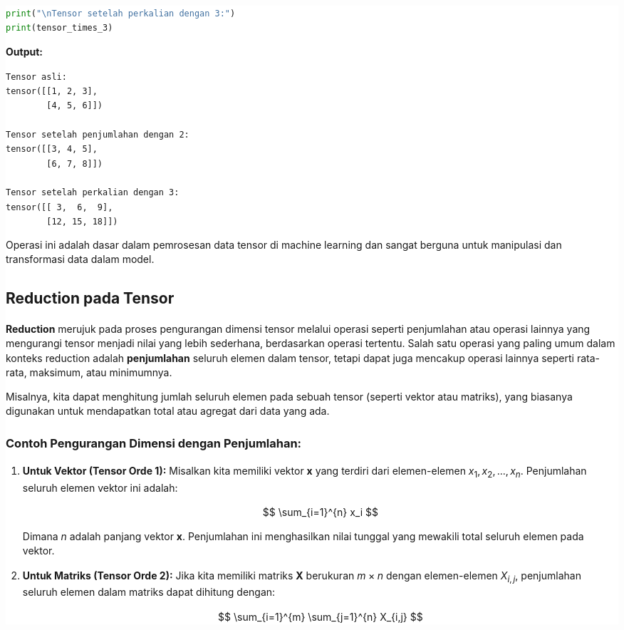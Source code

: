 ```python
print("\nTensor setelah perkalian dengan 3:")
print(tensor_times_3)
```

**Output:**

```
Tensor asli:
tensor([[1, 2, 3],
        [4, 5, 6]])

Tensor setelah penjumlahan dengan 2:
tensor([[3, 4, 5],
        [6, 7, 8]])

Tensor setelah perkalian dengan 3:
tensor([[ 3,  6,  9],
        [12, 15, 18]])
```

Operasi ini adalah dasar dalam pemrosesan data tensor di machine learning dan sangat berguna untuk manipulasi dan transformasi data dalam model.

## **Reduction pada Tensor**

**Reduction** merujuk pada proses pengurangan dimensi tensor melalui operasi seperti penjumlahan atau operasi lainnya yang mengurangi tensor menjadi nilai yang lebih sederhana, berdasarkan operasi tertentu. Salah satu operasi yang paling umum dalam konteks reduction adalah **penjumlahan** seluruh elemen dalam tensor, tetapi dapat juga mencakup operasi lainnya seperti rata-rata, maksimum, atau minimumnya.

Misalnya, kita dapat menghitung jumlah seluruh elemen pada sebuah tensor (seperti vektor atau matriks), yang biasanya digunakan untuk mendapatkan total atau agregat dari data yang ada.

### **Contoh Pengurangan Dimensi dengan Penjumlahan:**

1. **Untuk Vektor (Tensor Orde 1):**
   Misalkan kita memiliki vektor $\mathbf{x}$ yang terdiri dari elemen-elemen $x_1, x_2, ..., x_n$. Penjumlahan seluruh elemen vektor ini adalah:

   $$
   \sum_{i=1}^{n} x_i
   $$

   Dimana $n$ adalah panjang vektor $\mathbf{x}$. Penjumlahan ini menghasilkan nilai tunggal yang mewakili total seluruh elemen pada vektor.

2. **Untuk Matriks (Tensor Orde 2):**
   Jika kita memiliki matriks $\mathbf{X}$ berukuran $m \times n$ dengan elemen-elemen $X_{i,j}$, penjumlahan seluruh elemen dalam matriks dapat dihitung dengan:

   $$
   \sum_{i=1}^{m} \sum_{j=1}^{n} X_{i,j}
   $$
